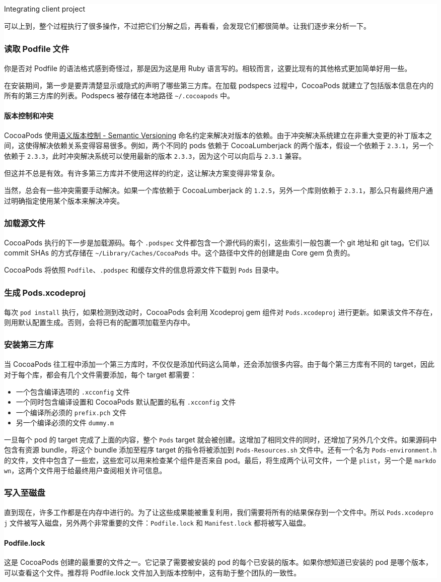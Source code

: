Integrating client project
</code></pre>

<p>可以上到，整个过程执行了很多操作，不过把它们分解之后，再看看，会发现它们都很简单。让我们逐步来分析一下。</p>

<h3 id="podfile">读取 Podfile 文件</h3>

<p>你是否对 Podfile 的语法格式感到奇怪过，那是因为这是用 Ruby 语言写的。相较而言，这要比现有的其他格式更加简单好用一些。</p>

<p>在安装期间，第一步是要弄清楚显示或隐式的声明了哪些第三方库。在加载 podspecs 过程中，CocoaPods 就建立了包括版本信息在内的所有的第三方库的列表。Podspecs 被存储在本地路径 <code>~/.cocoapods</code> 中。</p>

<h4 id="">版本控制和冲突</h4>

<p>CocoaPods 使用<a href="http://semver.org/">语义版本控制 - Semantic Versioning</a> 命名约定来解决对版本的依赖。由于冲突解决系统建立在非重大变更的补丁版本之间，这使得解决依赖关系变得容易很多。例如，两个不同的 pods 依赖于 CocoaLumberjack 的两个版本，假设一个依赖于 <code>2.3.1</code>，另一个依赖于 <code>2.3.3</code>，此时冲突解决系统可以使用最新的版本 <code>2.3.3</code>，因为这个可以向后与 <code>2.3.1</code> 兼容。</p>

<p>但这并不总是有效。有许多第三方库并不使用这样的约定，这让解决方案变得非常复杂。</p>

<p>当然，总会有一些冲突需要手动解决。如果一个库依赖于 CocoaLumberjack 的 <code>1.2.5</code>，另外一个库则依赖于 <code>2.3.1</code>，那么只有最终用户通过明确指定使用某个版本来解决冲突。</p>

<h3 id="">加载源文件</h3>

<p>CocoaPods 执行的下一步是加载源码。每个 <code>.podspec</code> 文件都包含一个源代码的索引，这些索引一般包裹一个 git 地址和 git tag。它们以 commit SHAs 的方式存储在 <code>~/Library/Caches/CocoaPods</code> 中。这个路径中文件的创建是由 Core gem 负责的。</p>

<p>CocoaPods 将依照 <code>Podfile</code>、<code>.podspec</code> 和缓存文件的信息将源文件下载到 <code>Pods</code> 目录中。</p>

<h3 id="podsxcodeproj">生成 Pods.xcodeproj</h3>

<p>每次 <code>pod install</code> 执行，如果检测到改动时，CocoaPods 会利用 Xcodeproj gem 组件对 <code>Pods.xcodeproj</code> 进行更新。如果该文件不存在，则用默认配置生成。否则，会将已有的配置项加载至内存中。</p>

<h3 id="">安装第三方库</h3>

<p>当 CocoaPods 往工程中添加一个第三方库时，不仅仅是添加代码这么简单，还会添加很多内容。由于每个第三方库有不同的 target，因此对于每个库，都会有几个文件需要添加，每个 target 都需要：</p>

<ul>
<li>一个包含编译选项的 <code>.xcconfig</code> 文件</li>
<li>一个同时包含编译设置和 CocoaPods 默认配置的私有 <code>.xcconfig</code> 文件</li>
<li>一个编译所必须的 <code>prefix.pch</code> 文件</li>
<li>另一个编译必须的文件 <code>dummy.m</code></li>
</ul>

<p>一旦每个 pod 的 target 完成了上面的内容，整个 <code>Pods</code> target 就会被创建。这增加了相同文件的同时，还增加了另外几个文件。如果源码中包含有资源 bundle，将这个 bundle 添加至程序 target 的指令将被添加到 <code>Pods-Resources.sh</code> 文件中。还有一个名为 <code>Pods-environment.h</code> 的文件，文件中包含了一些宏，这些宏可以用来检查某个组件是否来自 pod。最后，将生成两个认可文件，一个是 <code>plist</code>，另一个是 <code>markdown</code>，这两个文件用于给最终用户查阅相关许可信息。</p>

<h3 id="">写入至磁盘</h3>

<p>直到现在，许多工作都是在内存中进行的。为了让这些成果能被重复利用，我们需要将所有的结果保存到一个文件中。所以 <code>Pods.xcodeproj</code> 文件被写入磁盘，另外两个非常重要的文件：<code>Podfile.lock</code> 和 <code>Manifest.lock</code> 都将被写入磁盘。</p>

<h4 id="podfilelock">Podfile.lock</h4>

<p>这是 CocoaPods 创建的最重要的文件之一。它记录了需要被安装的 pod 的每个已安装的版本。如果你想知道已安装的 pod 是哪个版本，可以查看这个文件。推荐将 Podfile.lock 文件加入到版本控制中，这有助于整个团队的一致性。</p>

